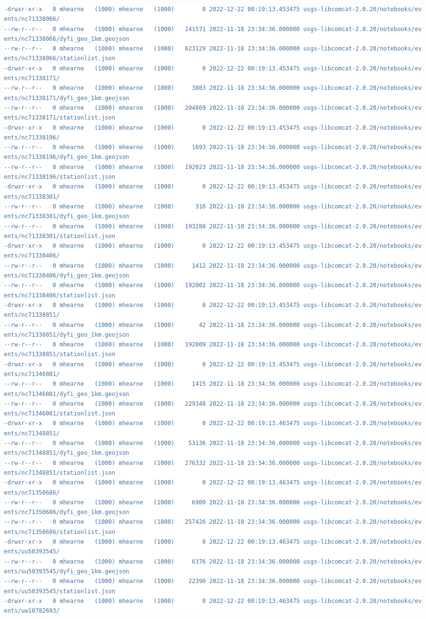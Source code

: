 ```diff
-drwxr-xr-x   0 mhearne   (1000) mhearne   (1000)        0 2022-12-22 00:19:13.453475 usgs-libcomcat-2.0.20/notebooks/events/nc71338066/
--rw-r--r--   0 mhearne   (1000) mhearne   (1000)   141571 2022-11-18 23:34:36.000000 usgs-libcomcat-2.0.20/notebooks/events/nc71338066/dyfi_geo_1km.geojson
--rw-r--r--   0 mhearne   (1000) mhearne   (1000)   623129 2022-11-18 23:34:36.000000 usgs-libcomcat-2.0.20/notebooks/events/nc71338066/stationlist.json
-drwxr-xr-x   0 mhearne   (1000) mhearne   (1000)        0 2022-12-22 00:19:13.453475 usgs-libcomcat-2.0.20/notebooks/events/nc71338171/
--rw-r--r--   0 mhearne   (1000) mhearne   (1000)     3883 2022-11-18 23:34:36.000000 usgs-libcomcat-2.0.20/notebooks/events/nc71338171/dyfi_geo_1km.geojson
--rw-r--r--   0 mhearne   (1000) mhearne   (1000)   204869 2022-11-18 23:34:36.000000 usgs-libcomcat-2.0.20/notebooks/events/nc71338171/stationlist.json
-drwxr-xr-x   0 mhearne   (1000) mhearne   (1000)        0 2022-12-22 00:19:13.453475 usgs-libcomcat-2.0.20/notebooks/events/nc71338196/
--rw-r--r--   0 mhearne   (1000) mhearne   (1000)     1693 2022-11-18 23:34:36.000000 usgs-libcomcat-2.0.20/notebooks/events/nc71338196/dyfi_geo_1km.geojson
--rw-r--r--   0 mhearne   (1000) mhearne   (1000)   192023 2022-11-18 23:34:36.000000 usgs-libcomcat-2.0.20/notebooks/events/nc71338196/stationlist.json
-drwxr-xr-x   0 mhearne   (1000) mhearne   (1000)        0 2022-12-22 00:19:13.453475 usgs-libcomcat-2.0.20/notebooks/events/nc71338301/
--rw-r--r--   0 mhearne   (1000) mhearne   (1000)      316 2022-11-18 23:34:36.000000 usgs-libcomcat-2.0.20/notebooks/events/nc71338301/dyfi_geo_1km.geojson
--rw-r--r--   0 mhearne   (1000) mhearne   (1000)   193288 2022-11-18 23:34:36.000000 usgs-libcomcat-2.0.20/notebooks/events/nc71338301/stationlist.json
-drwxr-xr-x   0 mhearne   (1000) mhearne   (1000)        0 2022-12-22 00:19:13.453475 usgs-libcomcat-2.0.20/notebooks/events/nc71338406/
--rw-r--r--   0 mhearne   (1000) mhearne   (1000)     1412 2022-11-18 23:34:36.000000 usgs-libcomcat-2.0.20/notebooks/events/nc71338406/dyfi_geo_1km.geojson
--rw-r--r--   0 mhearne   (1000) mhearne   (1000)   192002 2022-11-18 23:34:36.000000 usgs-libcomcat-2.0.20/notebooks/events/nc71338406/stationlist.json
-drwxr-xr-x   0 mhearne   (1000) mhearne   (1000)        0 2022-12-22 00:19:13.453475 usgs-libcomcat-2.0.20/notebooks/events/nc71338851/
--rw-r--r--   0 mhearne   (1000) mhearne   (1000)       42 2022-11-18 23:34:36.000000 usgs-libcomcat-2.0.20/notebooks/events/nc71338851/dyfi_geo_1km.geojson
--rw-r--r--   0 mhearne   (1000) mhearne   (1000)   192009 2022-11-18 23:34:36.000000 usgs-libcomcat-2.0.20/notebooks/events/nc71338851/stationlist.json
-drwxr-xr-x   0 mhearne   (1000) mhearne   (1000)        0 2022-12-22 00:19:13.453475 usgs-libcomcat-2.0.20/notebooks/events/nc71346081/
--rw-r--r--   0 mhearne   (1000) mhearne   (1000)     1415 2022-11-18 23:34:36.000000 usgs-libcomcat-2.0.20/notebooks/events/nc71346081/dyfi_geo_1km.geojson
--rw-r--r--   0 mhearne   (1000) mhearne   (1000)   229348 2022-11-18 23:34:36.000000 usgs-libcomcat-2.0.20/notebooks/events/nc71346081/stationlist.json
-drwxr-xr-x   0 mhearne   (1000) mhearne   (1000)        0 2022-12-22 00:19:13.463475 usgs-libcomcat-2.0.20/notebooks/events/nc71348851/
--rw-r--r--   0 mhearne   (1000) mhearne   (1000)    53136 2022-11-18 23:34:36.000000 usgs-libcomcat-2.0.20/notebooks/events/nc71348851/dyfi_geo_1km.geojson
--rw-r--r--   0 mhearne   (1000) mhearne   (1000)   276332 2022-11-18 23:34:36.000000 usgs-libcomcat-2.0.20/notebooks/events/nc71348851/stationlist.json
-drwxr-xr-x   0 mhearne   (1000) mhearne   (1000)        0 2022-12-22 00:19:13.463475 usgs-libcomcat-2.0.20/notebooks/events/nc71350686/
--rw-r--r--   0 mhearne   (1000) mhearne   (1000)     6900 2022-11-18 23:34:36.000000 usgs-libcomcat-2.0.20/notebooks/events/nc71350686/dyfi_geo_1km.geojson
--rw-r--r--   0 mhearne   (1000) mhearne   (1000)   257426 2022-11-18 23:34:36.000000 usgs-libcomcat-2.0.20/notebooks/events/nc71350686/stationlist.json
-drwxr-xr-x   0 mhearne   (1000) mhearne   (1000)        0 2022-12-22 00:19:13.463475 usgs-libcomcat-2.0.20/notebooks/events/uu50393545/
--rw-r--r--   0 mhearne   (1000) mhearne   (1000)     6376 2022-11-18 23:34:36.000000 usgs-libcomcat-2.0.20/notebooks/events/uu50393545/dyfi_geo_1km.geojson
--rw-r--r--   0 mhearne   (1000) mhearne   (1000)    22390 2022-11-18 23:34:36.000000 usgs-libcomcat-2.0.20/notebooks/events/uu50393545/stationlist.json
-drwxr-xr-x   0 mhearne   (1000) mhearne   (1000)        0 2022-12-22 00:19:13.463475 usgs-libcomcat-2.0.20/notebooks/events/uw10782693/
```